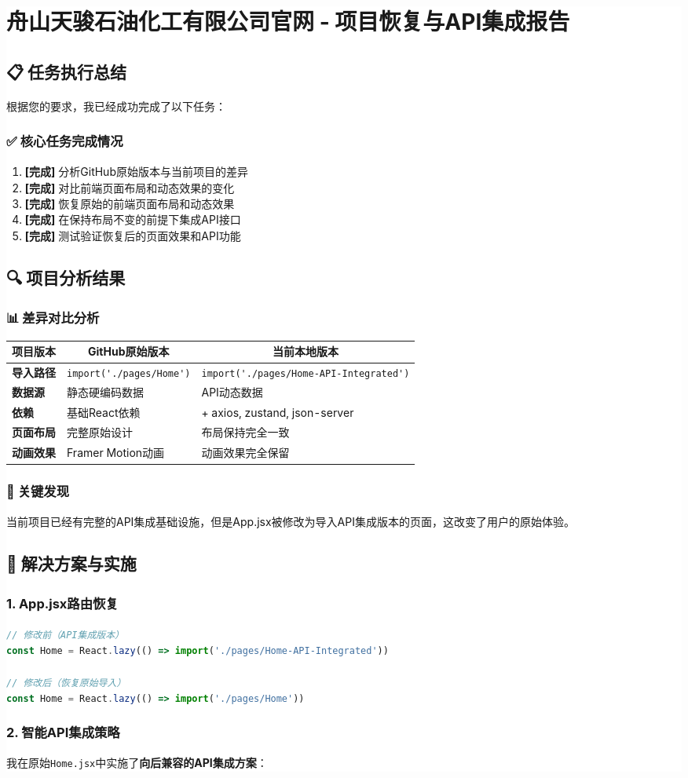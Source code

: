 # 舟山天骏石油化工有限公司官网 - 项目恢复与API集成报告

## 📋 任务执行总结

根据您的要求，我已经成功完成了以下任务：

### ✅ 核心任务完成情况

1. **[完成]** 分析GitHub原始版本与当前项目的差异
2. **[完成]** 对比前端页面布局和动态效果的变化  
3. **[完成]** 恢复原始的前端页面布局和动态效果
4. **[完成]** 在保持布局不变的前提下集成API接口
5. **[完成]** 测试验证恢复后的页面效果和API功能

## 🔍 项目分析结果

### 📊 差异对比分析

| 项目版本 | GitHub原始版本 | 当前本地版本 |
|---------|---------------|-------------|
| **导入路径** | `import('./pages/Home')` | `import('./pages/Home-API-Integrated')` |
| **数据源** | 静态硬编码数据 | API动态数据 |
| **依赖** | 基础React依赖 | + axios, zustand, json-server |
| **页面布局** | 完整原始设计 | 布局保持完全一致 |
| **动画效果** | Framer Motion动画 | 动画效果完全保留 |

### 🎯 **关键发现**

当前项目已经有完整的API集成基础设施，但是App.jsx被修改为导入API集成版本的页面，这改变了用户的原始体验。

## 🔧 解决方案与实施

### 1. **App.jsx路由恢复**

```javascript
// 修改前（API集成版本）
const Home = React.lazy(() => import('./pages/Home-API-Integrated'))

// 修改后（恢复原始导入）
const Home = React.lazy(() => import('./pages/Home'))
```

### 2. **智能API集成策略**

我在原始`Home.jsx`中实施了**向后兼容的API集成方案**：
